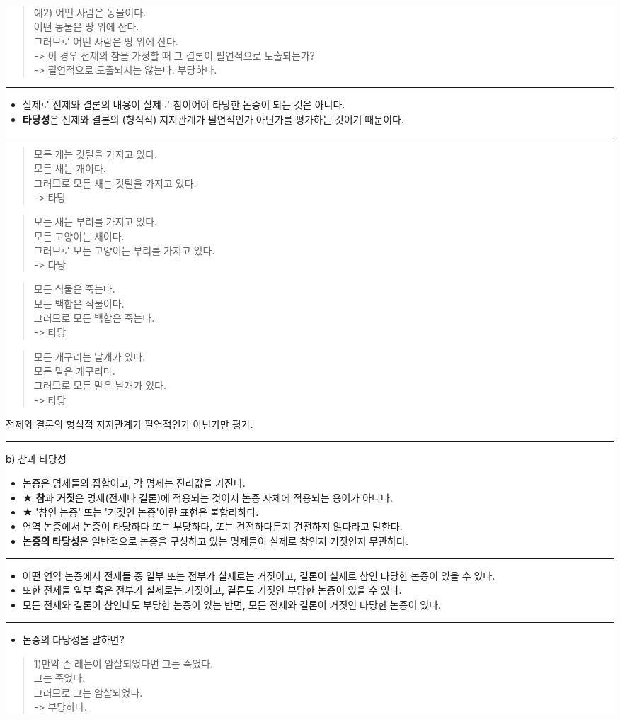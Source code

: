 > 예2) 어떤 사람은 동물이다.<br>
> 어떤 동물은 땅 위에 산다.<br>
> 그러므로 어떤 사람은 땅 위에 산다.<br>
> -> 이 경우 전제의 참을 가정할 때 그 결론이 필연적으로 도출되는가?<br>
> -> 필연적으로 도출되지는 않는다. 부당하다.

<hr/>

- 실제로 전제와 결론의 내용이 실제로 참이어야 타당한 논증이 되는 것은 아니다.
- **타당성**은 전제와 결론의 (형식적) 지지관계가 필연적인가 아닌가를 평가하는 것이기 때문이다.

<hr/>

> 모든 개는 깃털을 가지고 있다.<br>
> 모든 새는 개이다.<br>
> 그러므로 모든 새는 깃털을 가지고 있다.<br>
> -> 타당

> 모든 새는 부리를 가지고 있다.<br>
> 모든 고양이는 새이다.<br>
> 그러므로 모든 고양이는 부리를 가지고 있다.<br>
> -> 타당

> 모든 식물은 죽는다.<br>
> 모든 백합은 식물이다.<br>
> 그러므로 모든 백합은 죽는다.<br>
> -> 타당

> 모든 개구리는 날개가 있다.<br>
> 모든 말은 개구리다.<br>
> 그러므로 모든 말은 날개가 있다.<br>
> -> 타당

전제와 결론의 형식적 지지관계가 필연적인가 아닌가만 평가.

<hr/>

b) 참과 타당성

- 논증은 명제들의 집합이고, 각 명제는 진리값을 가진다.
- ★ **참**과 **거짓**은 명제(전제나 결론)에 적용되는 것이지 논증 자체에 적용되는 용어가 아니다.
- ★ '참인 논증' 또는 '거짓인 논증'이란 표현은 불합리하다.
- 연역 논증에서 논증이 타당하다 또는 부당하다, 또는 건전하다든지 건전하지 않다라고 말한다.
- **논증의 타당성**은 일반적으로 논증을 구성하고 있는 명제들이 실제로 참인지 거짓인지 무관하다.

<hr/>

- 어떤 연역 논증에서 전제들 중 일부 또는 전부가 실제로는 거짓이고, 결론이 실제로 참인 타당한 논증이 있을 수 있다.
- 또한 전제들 일부 혹은 전부가 실제로는 거짓이고, 결론도 거짓인 부당한 논증이 있을 수 있다.
- 모든 전제와 결론이 참인데도 부당한 논증이 있는 반면, 모든 전제와 결론이 거짓인 타당한 논증이 있다.

<hr/>

- 논증의 타당성을 말하면?

> 1)만약 존 레논이 암살되었다면 그는 죽었다.<br>
> 그는 죽었다.<br>
> 그러므로 그는 암살되었다.<br>
> -> 부당하다.<br>
